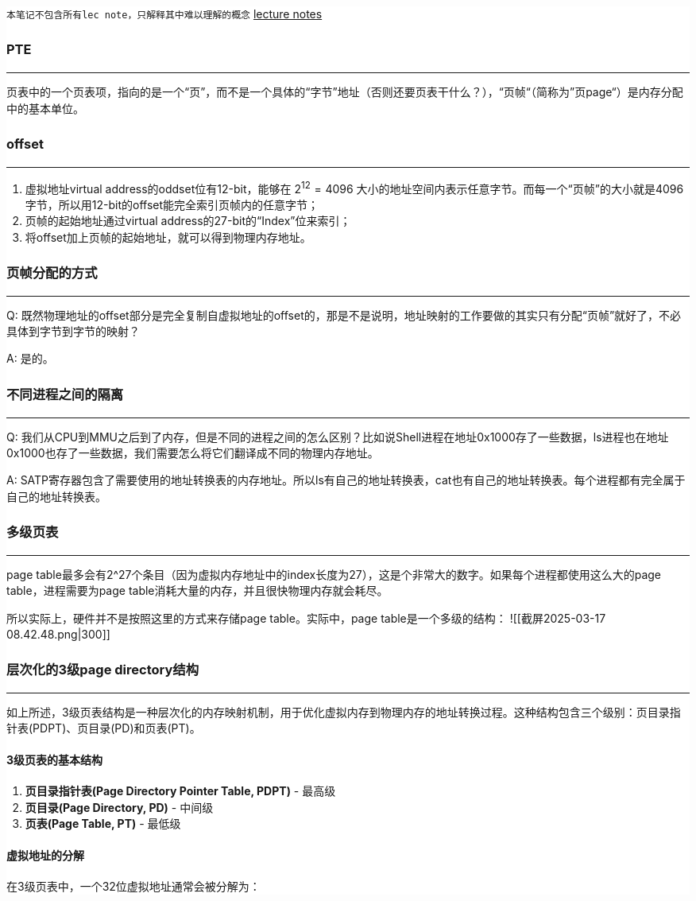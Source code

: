 
`本笔记不包含所有lec note，只解释其中难以理解的概念`
[lecture notes](https://mit-public-courses-cn-translatio.gitbook.io/mit6-s081/lec04-page-tables-frans/4.3-ye-biao-page-table)

### PTE
---
页表中的一个页表项，指向的是一个“页”，而不是一个具体的“字节”地址（否则还要页表干什么？），“页帧“（简称为”页page“）是内存分配中的基本单位。

### offset
---
1. 虚拟地址virtual address的oddset位有12-bit，能够在 $2^{12}=4096$ 大小的地址空间内表示任意字节。而每一个“页帧”的大小就是4096字节，所以用12-bit的offset能完全索引页帧内的任意字节；
2. 页帧的起始地址通过virtual address的27-bit的“Index”位来索引；
3. 将offset加上页帧的起始地址，就可以得到物理内存地址。

### 页帧分配的方式
---
Q: 既然物理地址的offset部分是完全复制自虚拟地址的offset的，那是不是说明，地址映射的工作要做的其实只有分配“页帧”就好了，不必具体到字节到字节的映射？

A: 是的。


### 不同进程之间的隔离
---
Q: 我们从CPU到MMU之后到了内存，但是不同的进程之间的怎么区别？比如说Shell进程在地址0x1000存了一些数据，ls进程也在地址0x1000也存了一些数据，我们需要怎么将它们翻译成不同的物理内存地址。

A: SATP寄存器包含了需要使用的地址转换表的内存地址。所以ls有自己的地址转换表，cat也有自己的地址转换表。每个进程都有完全属于自己的地址转换表。

### 多级页表
---
page table最多会有2^27个条目（因为虚拟内存地址中的index长度为27），这是个非常大的数字。如果每个进程都使用这么大的page table，进程需要为page table消耗大量的内存，并且很快物理内存就会耗尽。

所以实际上，硬件并不是按照这里的方式来存储page table。实际中，page table是一个多级的结构：
![[截屏2025-03-17 08.42.48.png|300]]

### 层次化的3级page directory结构
---
如上所述，3级页表结构是一种层次化的内存映射机制，用于优化虚拟内存到物理内存的地址转换过程。这种结构包含三个级别：页目录指针表(PDPT)、页目录(PD)和页表(PT)。

#### 3级页表的基本结构

1. **页目录指针表(Page Directory Pointer Table, PDPT)** - 最高级
2. **页目录(Page Directory, PD)** - 中间级
3. **页表(Page Table, PT)** - 最低级

#### 虚拟地址的分解

在3级页表中，一个32位虚拟地址通常会被分解为：
